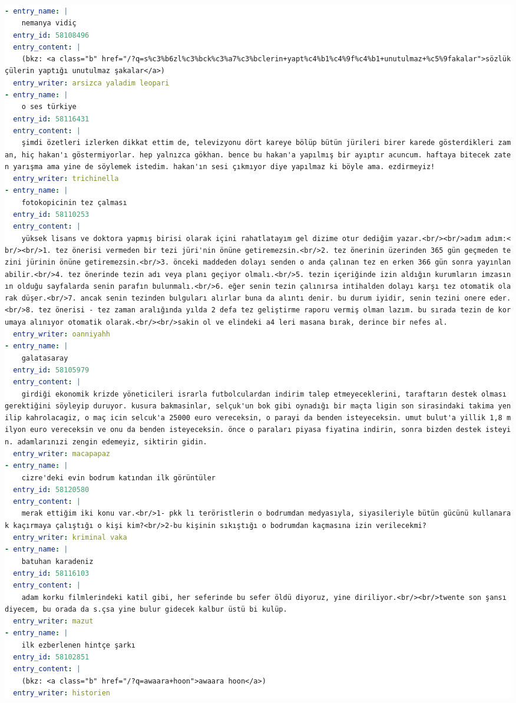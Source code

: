 ```yaml
- entry_name: |
    nemanya vidiç
  entry_id: 58108496
  entry_content: |
    (bkz: <a class="b" href="/?q=s%c3%b6zl%c3%bck%c3%a7%c3%bclerin+yapt%c4%b1%c4%9f%c4%b1+unutulmaz+%c5%9fakalar">sözlükçülerin yaptığı unutulmaz şakalar</a>)
  entry_writer: arsizca yaladim leopari
- entry_name: |
    o ses türkiye
  entry_id: 58116431
  entry_content: |
    şimdi özetleri izlerken dikkat ettim de, televizyonu dört kareye bölüp bütün jürileri birer karede gösterdikleri zaman, hiç hakan'ı göstermiyorlar. hep yalnızca gökhan. bence bu hakan'a yapılmış bir ayıptır acuncum. haftaya bitecek zaten yarışma ama yine de söylemek istedim. hakan'ın sesi çıkmıyor diye yapılmaz ki böyle ama. ezdirmeyiz!
  entry_writer: trichinella
- entry_name: |
    fotokopicinin tez çalması
  entry_id: 58110253
  entry_content: |
    yüksek lisans ve doktora yapmış birisi olarak içini rahatlatayım gel dizime otur dediğim yazar.<br/><br/>adım adım:<br/><br/>1. tez önerisi vermeden bir tezi jüri'nin önüne getiremezsin.<br/>2. tez önerinin üzerinden 365 gün geçmeden tezini jürinin önüne getiremezsin.<br/>3. önceki maddeden dolayı senden o anda çalınan tez en erken 366 gün sonra yayınlanabilir.<br/>4. tez önerinde tezin adı veya planı geçiyor olmalı.<br/>5. tezin içeriğinde izin aldığın kurumların imzasının olduğu sayfalarda senin parafın bulunmalı.<br/>6. eğer senin tezin çalınırsa intihalden dolayı karşı tez otomatik olarak düşer.<br/>7. ancak senin tezinden bulguları alırlar buna da alıntı denir. bu durum iyidir, senin tezini onere eder.<br/>8. tez önerisi - tez zaman aralığında yılda 2 defa tez geliştirme raporu vermiş olman lazım. bu sırada tezin de korumaya alınıyor otomatik olarak.<br/><br/>sakin ol ve elindeki a4 leri masana bırak, derince bir nefes al.
  entry_writer: oanniyahh
- entry_name: |
    galatasaray
  entry_id: 58105979
  entry_content: |
    girdiği ekonomik krizde yöneticileri israrla futbolculardan indirim talep etmeyeceklerini, taraftarın destek olması gerektiğini söyleyip duruyor. kusura bakmasinlar, selçuk'un bok gibi oynadığı bir maçta ligin son sirasindaki takima yenilip kahrolacagiz, o maç icin selcuk'a 25000 euro vereceksin, o parayi da benden isteyeceksin. umut bulut'a yillik 1,8 milyon euro vereceksin ve onu da benden isteyeceksin. önce o paraları piyasa fiyatina indirin, sonra bizden destek isteyin. adamlarınızi zengin edemeyiz, siktirin gidin.
  entry_writer: macapapaz
- entry_name: |
    cizre'deki evin bodrum katından ilk görüntüler
  entry_id: 58120580
  entry_content: |
    merak ettiğim iki konu var.<br/>1- pkk lı teröristlerin o bodrumdan medyasıyla, siyasileriyle bütün gücünü kullanarak kaçırmaya çalıştığı o kişi kim?<br/>2-bu kişinin sıkıştığı o bodrumdan kaçmasına izin verilecekmi?
  entry_writer: kriminal vaka
- entry_name: |
    batuhan karadeniz
  entry_id: 58116103
  entry_content: |
    adam korku filmlerindeki katil gibi, her seferinde bu sefer öldü diyoruz, yine diriliyor.<br/><br/>twente son şansı diyecem, bu orada da s.çsa yine bulur gidecek kalbur üstü bi kulüp.
  entry_writer: mazut
- entry_name: |
    ilk ezberlenen hintçe şarkı
  entry_id: 58102851
  entry_content: |
    (bkz: <a class="b" href="/?q=awaara+hoon">awaara hoon</a>)
  entry_writer: historien
```